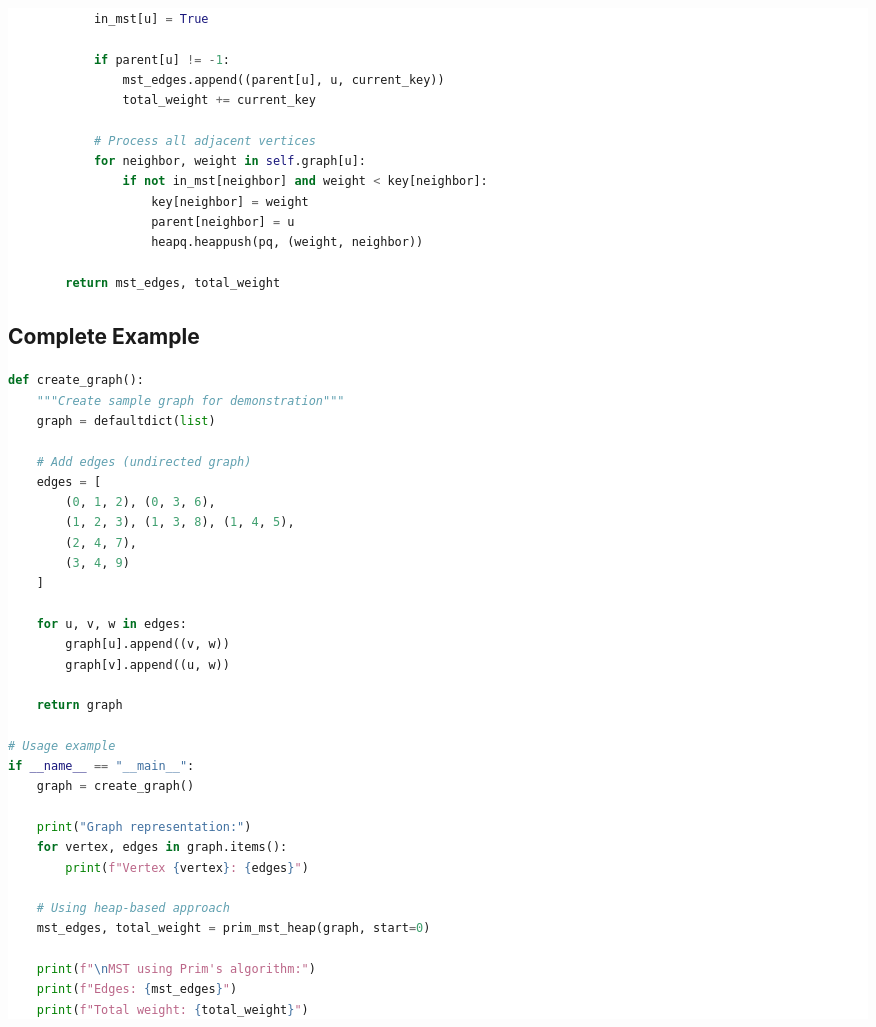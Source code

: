 ```python
            in_mst[u] = True
            
            if parent[u] != -1:
                mst_edges.append((parent[u], u, current_key))
                total_weight += current_key
            
            # Process all adjacent vertices
            for neighbor, weight in self.graph[u]:
                if not in_mst[neighbor] and weight < key[neighbor]:
                    key[neighbor] = weight
                    parent[neighbor] = u
                    heapq.heappush(pq, (weight, neighbor))
        
        return mst_edges, total_weight
```

## Complete Example

```python
def create_graph():
    """Create sample graph for demonstration"""
    graph = defaultdict(list)
    
    # Add edges (undirected graph)
    edges = [
        (0, 1, 2), (0, 3, 6),
        (1, 2, 3), (1, 3, 8), (1, 4, 5),
        (2, 4, 7),
        (3, 4, 9)
    ]
    
    for u, v, w in edges:
        graph[u].append((v, w))
        graph[v].append((u, w))
    
    return graph

# Usage example
if __name__ == "__main__":
    graph = create_graph()
    
    print("Graph representation:")
    for vertex, edges in graph.items():
        print(f"Vertex {vertex}: {edges}")
    
    # Using heap-based approach
    mst_edges, total_weight = prim_mst_heap(graph, start=0)
    
    print(f"\nMST using Prim's algorithm:")
    print(f"Edges: {mst_edges}")
    print(f"Total weight: {total_weight}")
```
